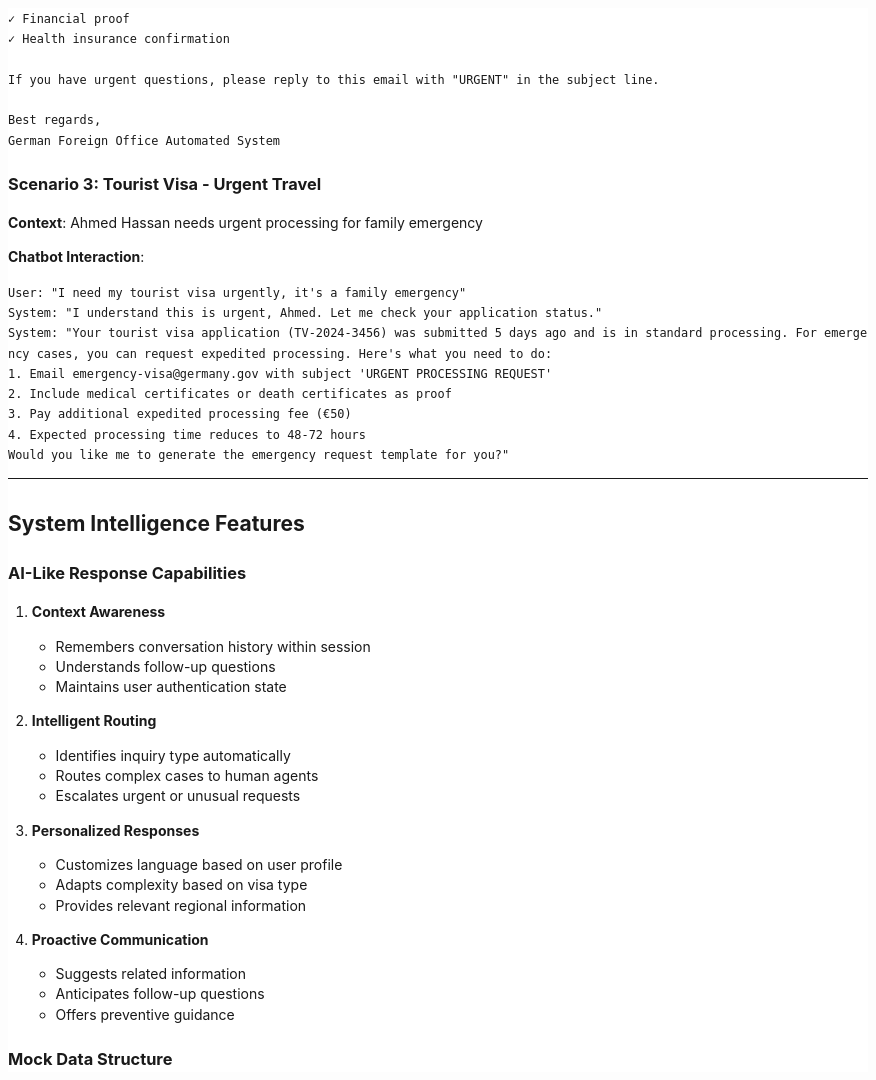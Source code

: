 ```
✓ Financial proof
✓ Health insurance confirmation

If you have urgent questions, please reply to this email with "URGENT" in the subject line.

Best regards,
German Foreign Office Automated System
```

### Scenario 3: Tourist Visa - Urgent Travel
**Context**: Ahmed Hassan needs urgent processing for family emergency

**Chatbot Interaction**:
```
User: "I need my tourist visa urgently, it's a family emergency"
System: "I understand this is urgent, Ahmed. Let me check your application status."
System: "Your tourist visa application (TV-2024-3456) was submitted 5 days ago and is in standard processing. For emergency cases, you can request expedited processing. Here's what you need to do:
1. Email emergency-visa@germany.gov with subject 'URGENT PROCESSING REQUEST'
2. Include medical certificates or death certificates as proof
3. Pay additional expedited processing fee (€50)
4. Expected processing time reduces to 48-72 hours
Would you like me to generate the emergency request template for you?"
```

---

## System Intelligence Features

### AI-Like Response Capabilities

1. **Context Awareness**
   - Remembers conversation history within session
   - Understands follow-up questions
   - Maintains user authentication state

2. **Intelligent Routing**
   - Identifies inquiry type automatically
   - Routes complex cases to human agents
   - Escalates urgent or unusual requests

3. **Personalized Responses**
   - Customizes language based on user profile
   - Adapts complexity based on visa type
   - Provides relevant regional information

4. **Proactive Communication**
   - Suggests related information
   - Anticipates follow-up questions
   - Offers preventive guidance

### Mock Data Structure
